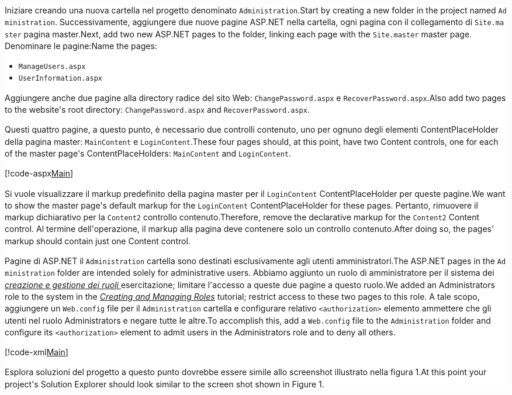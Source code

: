 <span data-ttu-id="9b1c0-129">Iniziare creando una nuova cartella nel progetto denominato `Administration`.</span><span class="sxs-lookup"><span data-stu-id="9b1c0-129">Start by creating a new folder in the project named `Administration`.</span></span> <span data-ttu-id="9b1c0-130">Successivamente, aggiungere due nuove pagine ASP.NET nella cartella, ogni pagina con il collegamento di `Site.master` pagina master.</span><span class="sxs-lookup"><span data-stu-id="9b1c0-130">Next, add two new ASP.NET pages to the folder, linking each page with the `Site.master` master page.</span></span> <span data-ttu-id="9b1c0-131">Denominare le pagine:</span><span class="sxs-lookup"><span data-stu-id="9b1c0-131">Name the pages:</span></span>

- `ManageUsers.aspx`
- `UserInformation.aspx`

<span data-ttu-id="9b1c0-132">Aggiungere anche due pagine alla directory radice del sito Web: `ChangePassword.aspx` e `RecoverPassword.aspx`.</span><span class="sxs-lookup"><span data-stu-id="9b1c0-132">Also add two pages to the website's root directory: `ChangePassword.aspx` and `RecoverPassword.aspx`.</span></span>

<span data-ttu-id="9b1c0-133">Questi quattro pagine, a questo punto, è necessario due controlli contenuto, uno per ognuno degli elementi ContentPlaceHolder della pagina master: `MainContent` e `LoginContent`.</span><span class="sxs-lookup"><span data-stu-id="9b1c0-133">These four pages should, at this point, have two Content controls, one for each of the master page's ContentPlaceHolders: `MainContent` and `LoginContent`.</span></span>

[!code-aspx[Main](building-an-interface-to-select-one-user-account-from-many-cs/samples/sample1.aspx)]

<span data-ttu-id="9b1c0-134">Si vuole visualizzare il markup predefinito della pagina master per il `LoginContent` ContentPlaceHolder per queste pagine.</span><span class="sxs-lookup"><span data-stu-id="9b1c0-134">We want to show the master page's default markup for the `LoginContent` ContentPlaceHolder for these pages.</span></span> <span data-ttu-id="9b1c0-135">Pertanto, rimuovere il markup dichiarativo per la `Content2` controllo contenuto.</span><span class="sxs-lookup"><span data-stu-id="9b1c0-135">Therefore, remove the declarative markup for the `Content2` Content control.</span></span> <span data-ttu-id="9b1c0-136">Al termine dell'operazione, il markup alla pagina deve contenere solo un controllo contenuto.</span><span class="sxs-lookup"><span data-stu-id="9b1c0-136">After doing so, the pages' markup should contain just one Content control.</span></span>

<span data-ttu-id="9b1c0-137">Pagine di ASP.NET il `Administration` cartella sono destinati esclusivamente agli utenti amministratori.</span><span class="sxs-lookup"><span data-stu-id="9b1c0-137">The ASP.NET pages in the `Administration` folder are intended solely for administrative users.</span></span> <span data-ttu-id="9b1c0-138">Abbiamo aggiunto un ruolo di amministratore per il sistema dei <a id="_msoanchor_2"> </a> [ *creazione e gestione dei ruoli* ](../roles/creating-and-managing-roles-cs.md) esercitazione; limitare l'accesso a queste due pagine a questo ruolo.</span><span class="sxs-lookup"><span data-stu-id="9b1c0-138">We added an Administrators role to the system in the <a id="_msoanchor_2"></a>[*Creating and Managing Roles*](../roles/creating-and-managing-roles-cs.md) tutorial; restrict access to these two pages to this role.</span></span> <span data-ttu-id="9b1c0-139">A tale scopo, aggiungere un `Web.config` file per il `Administration` cartella e configurare relativo `<authorization>` elemento ammettere che gli utenti nel ruolo Administrators e negare tutte le altre.</span><span class="sxs-lookup"><span data-stu-id="9b1c0-139">To accomplish this, add a `Web.config` file to the `Administration` folder and configure its `<authorization>` element to admit users in the Administrators role and to deny all others.</span></span>

[!code-xml[Main](building-an-interface-to-select-one-user-account-from-many-cs/samples/sample2.xml)]

<span data-ttu-id="9b1c0-140">Esplora soluzioni del progetto a questo punto dovrebbe essere simile allo screenshot illustrato nella figura 1.</span><span class="sxs-lookup"><span data-stu-id="9b1c0-140">At this point your project's Solution Explorer should look similar to the screen shot shown in Figure 1.</span></span>
